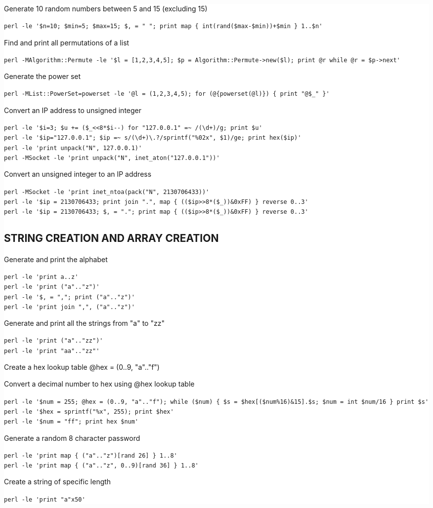Generate 10 random numbers between 5 and 15 (excluding 15)

    perl -le '$n=10; $min=5; $max=15; $, = " "; print map { int(rand($max-$min))+$min } 1..$n'

Find and print all permutations of a list

    perl -MAlgorithm::Permute -le '$l = [1,2,3,4,5]; $p = Algorithm::Permute->new($l); print @r while @r = $p->next'

Generate the power set

    perl -MList::PowerSet=powerset -le '@l = (1,2,3,4,5); for (@{powerset(@l)}) { print "@$_" }'

Convert an IP address to unsigned integer

    perl -le '$i=3; $u += ($_<<8*$i--) for "127.0.0.1" =~ /(\d+)/g; print $u'
    perl -le '$ip="127.0.0.1"; $ip =~ s/(\d+)\.?/sprintf("%02x", $1)/ge; print hex($ip)'
    perl -le 'print unpack("N", 127.0.0.1)'
    perl -MSocket -le 'print unpack("N", inet_aton("127.0.0.1"))'

Convert an unsigned integer to an IP address

    perl -MSocket -le 'print inet_ntoa(pack("N", 2130706433))'
    perl -le '$ip = 2130706433; print join ".", map { (($ip>>8*($_))&0xFF) } reverse 0..3'
    perl -le '$ip = 2130706433; $, = "."; print map { (($ip>>8*($_))&0xFF) } reverse 0..3'


STRING CREATION AND ARRAY CREATION
----------------------------------

Generate and print the alphabet

    perl -le 'print a..z'
    perl -le 'print ("a".."z")'
    perl -le '$, = ","; print ("a".."z")'
    perl -le 'print join ",", ("a".."z")'

Generate and print all the strings from "a" to "zz"

    perl -le 'print ("a".."zz")'
    perl -le 'print "aa".."zz"'

Create a hex lookup table
@hex = (0..9, "a".."f")

Convert a decimal number to hex using @hex lookup table

    perl -le '$num = 255; @hex = (0..9, "a".."f"); while ($num) { $s = $hex[($num%16)&15].$s; $num = int $num/16 } print $s'
    perl -le '$hex = sprintf("%x", 255); print $hex'
    perl -le '$num = "ff"; print hex $num'

Generate a random 8 character password

    perl -le 'print map { ("a".."z")[rand 26] } 1..8'
    perl -le 'print map { ("a".."z", 0..9)[rand 36] } 1..8'

Create a string of specific length

    perl -le 'print "a"x50'
